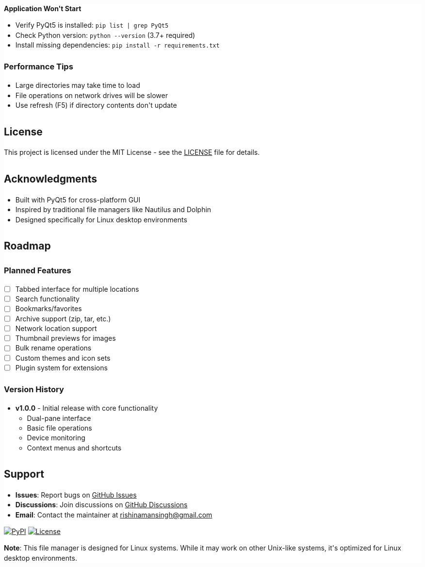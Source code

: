 **Application Won't Start**
- Verify PyQt5 is installed: `pip list | grep PyQt5`
- Check Python version: `python --version` (3.7+ required)
- Install missing dependencies: `pip install -r requirements.txt`

### Performance Tips
- Large directories may take time to load
- File operations on network drives will be slower
- Use refresh (F5) if directory contents don't update

## License

This project is licensed under the MIT License - see the [LICENSE](LICENSE) file for details.

## Acknowledgments

- Built with PyQt5 for cross-platform GUI
- Inspired by traditional file managers like Nautilus and Dolphin
- Designed specifically for Linux desktop environments

## Roadmap

### Planned Features
- [ ] Tabbed interface for multiple locations
- [ ] Search functionality
- [ ] Bookmarks/favorites
- [ ] Archive support (zip, tar, etc.)
- [ ] Network location support
- [ ] Thumbnail previews for images
- [ ] Bulk rename operations
- [ ] Custom themes and icon sets
- [ ] Plugin system for extensions

### Version History
- **v1.0.0** - Initial release with core functionality
  - Dual-pane interface
  - Basic file operations
  - Device monitoring
  - Context menus and shortcuts

## Support

- **Issues**: Report bugs on [GitHub Issues](https://github.com/rishibaghel25/tree-file-manager/issues)
- **Discussions**: Join discussions on [GitHub Discussions](https://github.com/rishibaghel25/tree-file-manager/discussions)
- **Email**: Contact the maintainer at rishinamansingh@gmail.com

[![PyPI](https://img.shields.io/pypi/v/tree-file-manager)](https://pypi.org/project/tree-file-manager/)
[![License](https://img.shields.io/badge/License-MIT-blue.svg)](LICENSE)

**Note**: This file manager is designed for Linux systems. While it may work on other Unix-like systems, it's optimized for Linux desktop environments.
